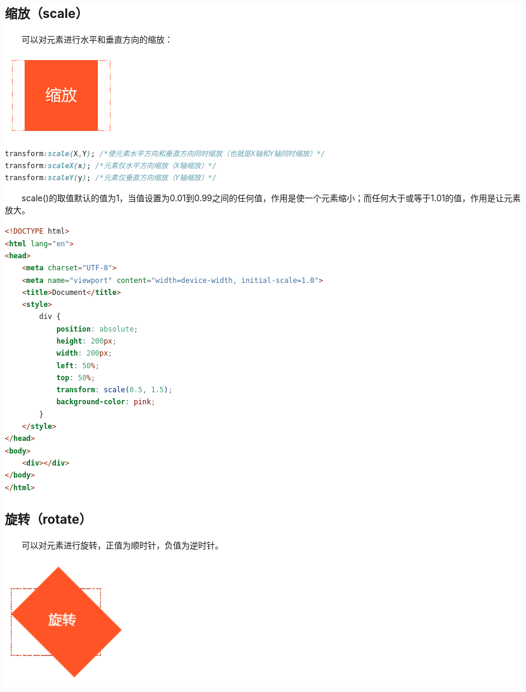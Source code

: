 ## 缩放（scale）
&emsp;&emsp;可以对元素进行水平和垂直方向的缩放：

![](./images/1498444645795.png)

```css
transform:scale(X,Y); /*使元素水平方向和垂直方向同时缩放（也就是X轴和Y轴同时缩放）*/
transform:scaleX(x); /*元素仅水平方向缩放（X轴缩放）*/
transform:scaleY(y); /*元素仅垂直方向缩放（Y轴缩放）*/
```

&emsp;&emsp;scale()的取值默认的值为1，当值设置为0.01到0.99之间的任何值，作用是使一个元素缩小；而任何大于或等于1.01的值，作用是让元素放大。

```html
<!DOCTYPE html>
<html lang="en">
<head>
    <meta charset="UTF-8">
    <meta name="viewport" content="width=device-width, initial-scale=1.0">
    <title>Document</title>
    <style>
        div {
            position: absolute;
            height: 200px;
            width: 200px;
            left: 50%;
            top: 50%;
            transform: scale(0.5, 1.5);
            background-color: pink;
        }
    </style>
</head>
<body>
    <div></div>
</body>
</html>
```

## 旋转（rotate）
&emsp;&emsp;可以对元素进行旋转，正值为顺时针，负值为逆时针。

![](./images/1498443651293.png)
